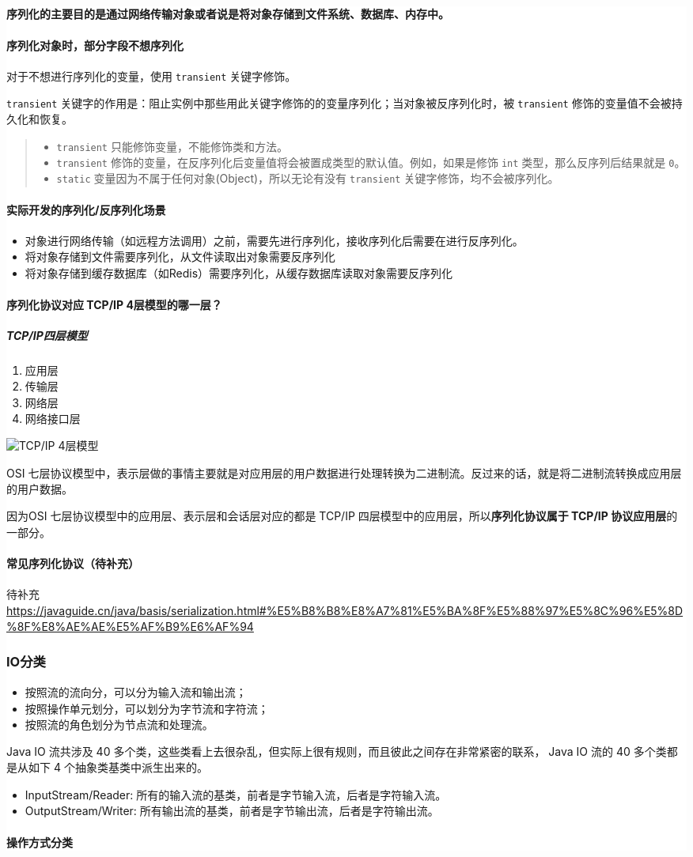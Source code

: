 **序列化的主要目的是通过网络传输对象或者说是将对象存储到文件系统、数据库、内存中。**



#### 序列化对象时，部分字段不想序列化

对于不想进行序列化的变量，使用 `transient` 关键字修饰。

`transient` 关键字的作用是：阻止实例中那些用此关键字修饰的的变量序列化；当对象被反序列化时，被 `transient` 修饰的变量值不会被持久化和恢复。

> - `transient` 只能修饰变量，不能修饰类和方法。
> - `transient` 修饰的变量，在反序列化后变量值将会被置成类型的默认值。例如，如果是修饰 `int` 类型，那么反序列后结果就是 `0`。
> - `static` 变量因为不属于任何对象(Object)，所以无论有没有 `transient` 关键字修饰，均不会被序列化。



#### 实际开发的序列化/反序列化场景

- 对象进行网络传输（如远程方法调用）之前，需要先进行序列化，接收序列化后需要在进行反序列化。
- 将对象存储到文件需要序列化，从文件读取出对象需要反序列化
- 将对象存储到缓存数据库（如Redis）需要序列化，从缓存数据库读取对象需要反序列化



#### 序列化协议对应 TCP/IP 4层模型的哪一层？

##### TCP/IP四层模型

1. 应用层
2. 传输层
3. 网络层
4. 网络接口层

![TCP/IP 4层模型](https://strangest.oss-cn-shanghai.aliyuncs.com/markdown/6ecb84cd-4227-4c7b-a2e8-b77054604400-20200802201216504.png)

OSI 七层协议模型中，表示层做的事情主要就是对应用层的用户数据进行处理转换为二进制流。反过来的话，就是将二进制流转换成应用层的用户数据。

因为OSI 七层协议模型中的应用层、表示层和会话层对应的都是 TCP/IP 四层模型中的应用层，所以**序列化协议属于 TCP/IP 协议应用层**的一部分。



#### 常见序列化协议（待补充）

待补充 https://javaguide.cn/java/basis/serialization.html#%E5%B8%B8%E8%A7%81%E5%BA%8F%E5%88%97%E5%8C%96%E5%8D%8F%E8%AE%AE%E5%AF%B9%E6%AF%94





### IO分类

- 按照流的流向分，可以分为输入流和输出流；
- 按照操作单元划分，可以划分为字节流和字符流；
- 按照流的角色划分为节点流和处理流。

Java IO 流共涉及 40 多个类，这些类看上去很杂乱，但实际上很有规则，而且彼此之间存在非常紧密的联系， Java IO 流的 40 多个类都是从如下 4 个抽象类基类中派生出来的。

- InputStream/Reader: 所有的输入流的基类，前者是字节输入流，后者是字符输入流。
- OutputStream/Writer: 所有输出流的基类，前者是字节输出流，后者是字符输出流。

#### 操作方式分类
